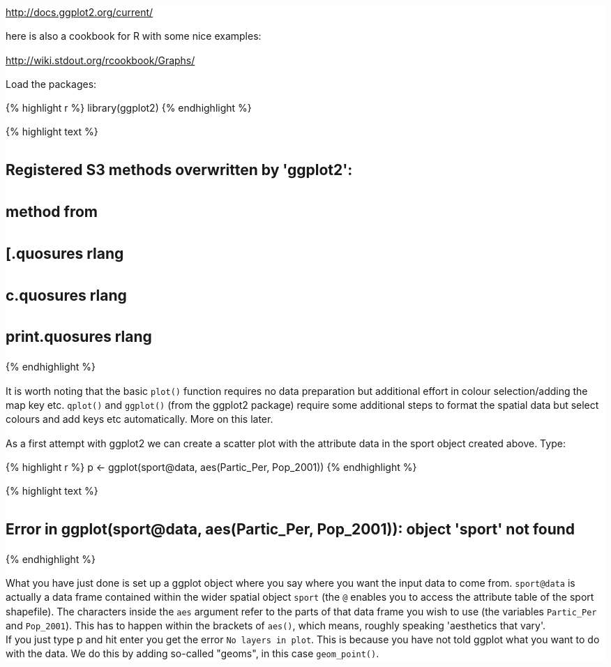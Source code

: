 http://docs.ggplot2.org/current/

here is also a cookbook for R with some nice examples:

http://wiki.stdout.org/rcookbook/Graphs/

Load the packages:


{% highlight r %}
library(ggplot2)
{% endhighlight %}



{% highlight text %}
## Registered S3 methods overwritten by 'ggplot2':
##   method         from 
##   [.quosures     rlang
##   c.quosures     rlang
##   print.quosures rlang
{% endhighlight %}

It is worth noting that the basic `plot()` function requires no 
data preparation but additional effort in colour selection/adding the map key etc. 
`qplot()` and `ggplot()` (from the ggplot2 package) 
require some additional steps to format the spatial data but select 
colours and add keys etc automatically. More on this later.

As a first attempt with ggplot2 we can create a scatter plot with the attribute data in the sport object created above. Type:


{% highlight r %}
p <- ggplot(sport@data, aes(Partic_Per, Pop_2001))
{% endhighlight %}



{% highlight text %}
## Error in ggplot(sport@data, aes(Partic_Per, Pop_2001)): object 'sport' not found
{% endhighlight %}

What you have just done is set up a ggplot object where you say where you want the input data to come from. `sport@data` is actually a data frame contained within the 
wider spatial object `sport` (the `@` enables you to access the attribute table of the 
sport shapefile).  The characters inside the `aes` argument
refer to the parts of that data frame you wish to use (the variables `Partic_Per` and `Pop_2001`).
This has to happen within the brackets of `aes()`, which means, 
roughly speaking 'aesthetics that vary'.  
If you just type p and hit enter you get the error `No layers in plot`. 
This is because you have not told ggplot what you want 
to do with the data. We do this by adding so-called "geoms", 
in this case `geom_point()`.
